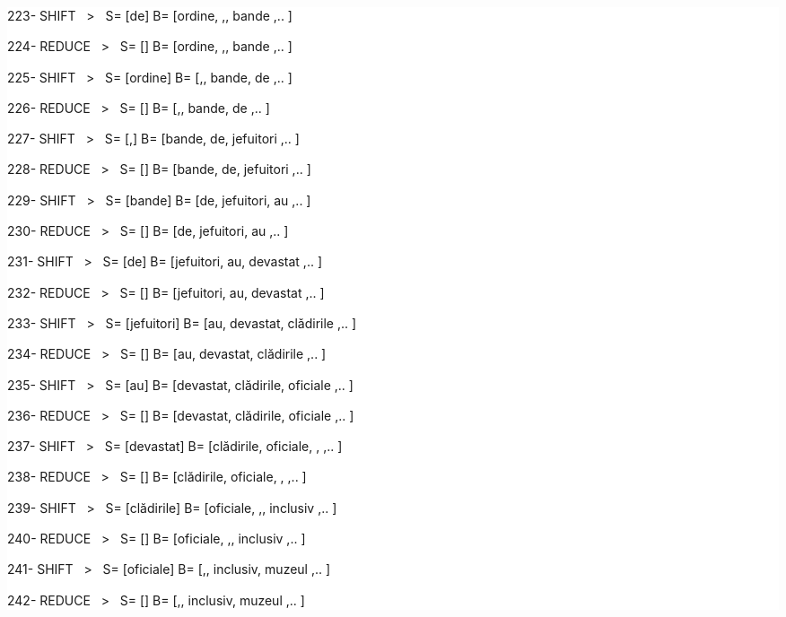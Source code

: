 223- SHIFT&nbsp;&nbsp;&nbsp;>&nbsp;&nbsp;&nbsp;S= [de]   B= [ordine, ,, bande ,.. ]



224- REDUCE&nbsp;&nbsp;&nbsp;>&nbsp;&nbsp;&nbsp;S= []   B= [ordine, ,, bande ,.. ]



225- SHIFT&nbsp;&nbsp;&nbsp;>&nbsp;&nbsp;&nbsp;S= [ordine]   B= [,, bande, de ,.. ]



226- REDUCE&nbsp;&nbsp;&nbsp;>&nbsp;&nbsp;&nbsp;S= []   B= [,, bande, de ,.. ]



227- SHIFT&nbsp;&nbsp;&nbsp;>&nbsp;&nbsp;&nbsp;S= [,]   B= [bande, de, jefuitori ,.. ]



228- REDUCE&nbsp;&nbsp;&nbsp;>&nbsp;&nbsp;&nbsp;S= []   B= [bande, de, jefuitori ,.. ]



229- SHIFT&nbsp;&nbsp;&nbsp;>&nbsp;&nbsp;&nbsp;S= [bande]   B= [de, jefuitori, au ,.. ]



230- REDUCE&nbsp;&nbsp;&nbsp;>&nbsp;&nbsp;&nbsp;S= []   B= [de, jefuitori, au ,.. ]



231- SHIFT&nbsp;&nbsp;&nbsp;>&nbsp;&nbsp;&nbsp;S= [de]   B= [jefuitori, au, devastat ,.. ]



232- REDUCE&nbsp;&nbsp;&nbsp;>&nbsp;&nbsp;&nbsp;S= []   B= [jefuitori, au, devastat ,.. ]



233- SHIFT&nbsp;&nbsp;&nbsp;>&nbsp;&nbsp;&nbsp;S= [jefuitori]   B= [au, devastat, clădirile ,.. ]



234- REDUCE&nbsp;&nbsp;&nbsp;>&nbsp;&nbsp;&nbsp;S= []   B= [au, devastat, clădirile ,.. ]



235- SHIFT&nbsp;&nbsp;&nbsp;>&nbsp;&nbsp;&nbsp;S= [au]   B= [devastat, clădirile, oficiale ,.. ]



236- REDUCE&nbsp;&nbsp;&nbsp;>&nbsp;&nbsp;&nbsp;S= []   B= [devastat, clădirile, oficiale ,.. ]



237- SHIFT&nbsp;&nbsp;&nbsp;>&nbsp;&nbsp;&nbsp;S= [devastat]   B= [clădirile, oficiale, , ,.. ]



238- REDUCE&nbsp;&nbsp;&nbsp;>&nbsp;&nbsp;&nbsp;S= []   B= [clădirile, oficiale, , ,.. ]



239- SHIFT&nbsp;&nbsp;&nbsp;>&nbsp;&nbsp;&nbsp;S= [clădirile]   B= [oficiale, ,, inclusiv ,.. ]



240- REDUCE&nbsp;&nbsp;&nbsp;>&nbsp;&nbsp;&nbsp;S= []   B= [oficiale, ,, inclusiv ,.. ]



241- SHIFT&nbsp;&nbsp;&nbsp;>&nbsp;&nbsp;&nbsp;S= [oficiale]   B= [,, inclusiv, muzeul ,.. ]



242- REDUCE&nbsp;&nbsp;&nbsp;>&nbsp;&nbsp;&nbsp;S= []   B= [,, inclusiv, muzeul ,.. ]
